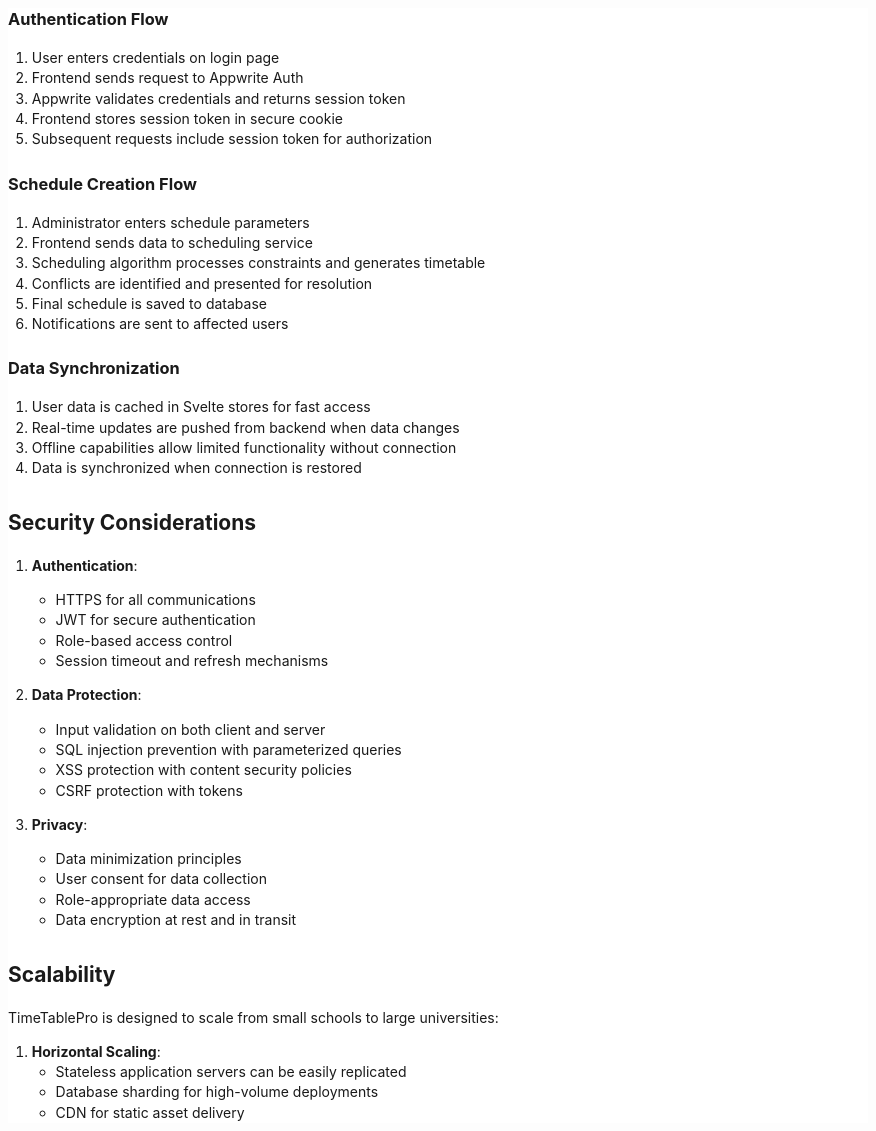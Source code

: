 ### Authentication Flow

1. User enters credentials on login page
2. Frontend sends request to Appwrite Auth
3. Appwrite validates credentials and returns session token
4. Frontend stores session token in secure cookie
5. Subsequent requests include session token for authorization

### Schedule Creation Flow

1. Administrator enters schedule parameters
2. Frontend sends data to scheduling service
3. Scheduling algorithm processes constraints and generates timetable
4. Conflicts are identified and presented for resolution
5. Final schedule is saved to database
6. Notifications are sent to affected users

### Data Synchronization

1. User data is cached in Svelte stores for fast access
2. Real-time updates are pushed from backend when data changes
3. Offline capabilities allow limited functionality without connection
4. Data is synchronized when connection is restored

## Security Considerations

1. **Authentication**:
   - HTTPS for all communications
   - JWT for secure authentication
   - Role-based access control
   - Session timeout and refresh mechanisms

2. **Data Protection**:
   - Input validation on both client and server
   - SQL injection prevention with parameterized queries
   - XSS protection with content security policies
   - CSRF protection with tokens

3. **Privacy**:
   - Data minimization principles
   - User consent for data collection
   - Role-appropriate data access
   - Data encryption at rest and in transit

## Scalability

TimeTablePro is designed to scale from small schools to large universities:

1. **Horizontal Scaling**:
   - Stateless application servers can be easily replicated
   - Database sharding for high-volume deployments
   - CDN for static asset delivery
